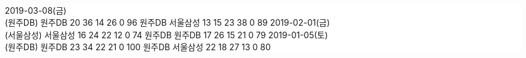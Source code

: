 <tr>
  <td class="tg-50j8" rowspan="2">2019-03-08(금)<br>(원주DB)</td>
  <td class="tg-50j8">원주DB</td>
  <td class="tg-50j8">20</td>
  <td class="tg-50j8">36</td>
  <td class="tg-50j8">14</td>
  <td class="tg-50j8">26</td>
  <td class="tg-50j8">0</td>
  <td class="tg-jb7t">96</td>
  <td class="tg-50j8" rowspan="2">원주DB</td>
</tr>
<tr>
  <td class="tg-50j8">서울삼성</td>
  <td class="tg-50j8">13</td>
  <td class="tg-50j8">15</td>
  <td class="tg-50j8">23</td>
  <td class="tg-50j8">38</td>
  <td class="tg-50j8">0</td>
  <td class=" tg-50j8">89</td>
</tr>

<tr>
  <td class="tg-50j8" rowspan="2">2019-02-01(금)<br>(서울삼성)</td>
  <td class="tg-50j8">서울삼성</td>
  <td class="tg-50j8">16</td>
  <td class="tg-50j8">24</td>
  <td class="tg-50j8">22</td>
  <td class="tg-50j8">12</td>
  <td class="tg-50j8">0</td>
  <td class="tg-50j8">74</td>
  <td class="tg-50j8" rowspan="2">원주DB</td>
</tr>
<tr>
  <td class="tg-50j8">원주DB</td>
  <td class="tg-50j8">17</td>
  <td class="tg-50j8">26</td>
  <td class="tg-50j8">15</td>
  <td class="tg-50j8">21</td>
  <td class="tg-50j8">0</td>
  <td class=" tg-jb7t">79</td>
</tr>

<tr>
  <td class="tg-50j8" rowspan="2">2019-01-05(토)<br>(원주DB)</td>
  <td class="tg-50j8">원주DB</td>
  <td class="tg-50j8">23</td>
  <td class="tg-50j8">34</td>
  <td class="tg-50j8">22</td>
  <td class="tg-50j8">21</td>
  <td class="tg-50j8">0</td>
  <td class="tg-jb7t">100</td>
  <td class="tg-50j8" rowspan="2">원주DB</td>
</tr>
<tr>
  <td class="tg-50j8">서울삼성</td>
  <td class="tg-50j8">22</td>
  <td class="tg-50j8">18</td>
  <td class="tg-50j8">27</td>
  <td class="tg-50j8">13</td>
  <td class="tg-50j8">0</td>
  <td class=" tg-50j8">80</td>
</tr>

